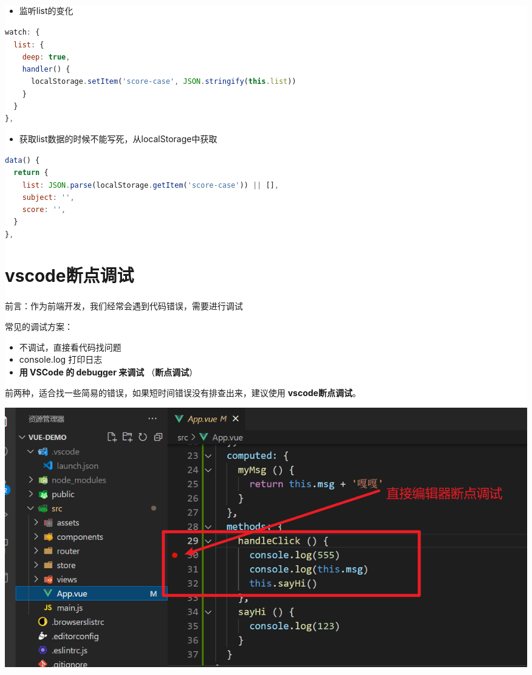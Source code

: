 + 监听list的变化

```jsx
watch: {
  list: {
    deep: true,
    handler() {
      localStorage.setItem('score-case', JSON.stringify(this.list))
    }
  }
},
```

+ 获取list数据的时候不能写死，从localStorage中获取

```jsx
data() {
  return {
    list: JSON.parse(localStorage.getItem('score-case')) || [],
    subject: '',
    score: '',
  }
},
```





# vscode断点调试

前言：作为前端开发，我们经常会遇到代码错误，需要进行调试

常见的调试方案：

- 不调试，直接看代码找问题
- console.log 打印日志
- **用 VSCode 的 debugger 来调试** （**断点调试**）

前两种，适合找一些简易的错误，如果短时间错误没有排查出来，建议使用 **vscode断点调试**。

![image-20220603234332440](./images/image-20220603234332440.png)
